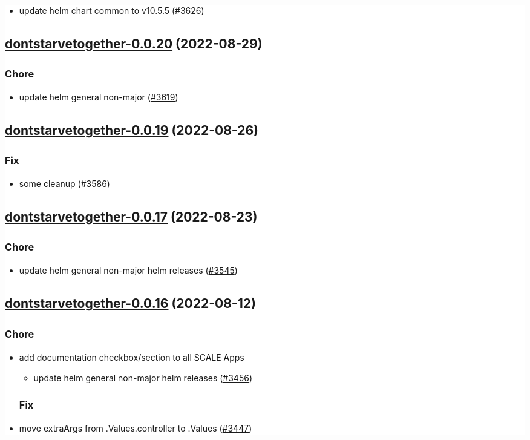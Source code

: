 - update helm chart common to v10.5.5 ([#3626](https://github.com/truecharts/charts/issues/3626))




## [dontstarvetogether-0.0.20](https://github.com/truecharts/charts/compare/dontstarvetogether-0.0.19...dontstarvetogether-0.0.20) (2022-08-29)

### Chore

- update helm general non-major ([#3619](https://github.com/truecharts/charts/issues/3619))




## [dontstarvetogether-0.0.19](https://github.com/truecharts/charts/compare/dontstarvetogether-0.0.17...dontstarvetogether-0.0.19) (2022-08-26)

### Fix

- some cleanup ([#3586](https://github.com/truecharts/charts/issues/3586))




## [dontstarvetogether-0.0.17](https://github.com/truecharts/charts/compare/dontstarvetogether-0.0.16...dontstarvetogether-0.0.17) (2022-08-23)

### Chore

- update helm general non-major helm releases ([#3545](https://github.com/truecharts/charts/issues/3545))




## [dontstarvetogether-0.0.16](https://github.com/truecharts/charts/compare/dontstarvetogether-0.0.15...dontstarvetogether-0.0.16) (2022-08-12)

### Chore

- add documentation checkbox/section to all SCALE Apps
  - update helm general non-major helm releases ([#3456](https://github.com/truecharts/charts/issues/3456))

  ### Fix

- move extraArgs from .Values.controller to .Values ([#3447](https://github.com/truecharts/charts/issues/3447))



